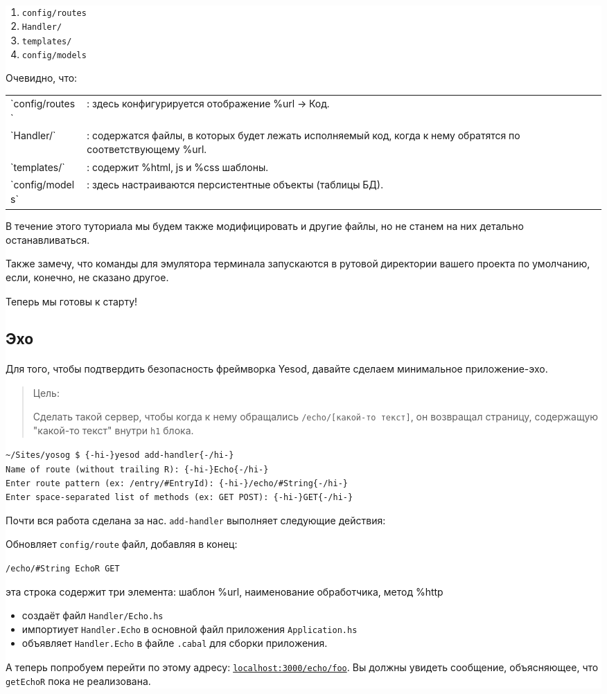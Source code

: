 1. `config/routes`
2. `Handler/`
3. `templates/`
4. `config/models`

Очевидно, что:

<table><tr><td> `config/routes`      </td><td>: здесь конфигурируется отображение %url → Код.
</td></tr><tr><td> `Handler/`        </td><td>: содержатся файлы, в которых будет лежать исполняемый код, когда к нему обратятся по соответствующему %url.
</td></tr><tr><td> `templates/`      </td><td>: содержит %html, js и %css шаблоны.
</td></tr><tr><td> `config/models`   </td><td>: здесь настраиваются персистентные объекты (таблицы БД).
</td></tr></table>

В течение этого туториала мы будем также модифицировать и другие файлы, 
но не станем на них детально останавливаться.

Также замечу, что команды для эмулятора терминала запускаются в рутовой директории вашего проекта по умолчанию, если, конечно, не сказано другое.

Теперь мы готовы к старту!

## Эхо

Для того, чтобы подтвердить безопасность фреймворка Yesod,
давайте сделаем минимальное приложение-эхо.

> Цель:
>
> Сделать такой сервер, чтобы когда к нему обращались `/echo/[какой-то текст]`, он возвращал страницу, содержащую "какой-то текст" внутри `h1` блока.

~~~ {.no-highlight}
~/Sites/yosog $ {-hi-}yesod add-handler{-/hi-}
Name of route (without trailing R): {-hi-}Echo{-/hi-}
Enter route pattern (ex: /entry/#EntryId): {-hi-}/echo/#String{-/hi-}
Enter space-separated list of methods (ex: GET POST): {-hi-}GET{-/hi-}
~~~

Почти вся работа сделана за нас. `add-handler` выполняет следующие действия:

Обновляет `config/route` файл, добавляя в конец:

~~~
/echo/#String EchoR GET
~~~

эта строка содержит три элемента: шаблон %url, наименование обработчика, метод %http

- создаёт файл `Handler/Echo.hs`
- импортиует `Handler.Echo` в основной файл приложения `Application.hs`
- объявляет `Handler.Echo` в файле `.cabal` для сборки приложения.

А теперь попробуем перейти по этому адресу: [`localhost:3000/echo/foo`](http://localhost:3000/echo/foo).
Вы должны увидеть сообщение, объясняющее, что `getEchoR` пока не реализована.


[snapbench]: http://snapframework.com/blog/2010/11/17/snap-0.3-benchmarks
[warpbench]: http://www.yesodweb.com/blog/2011/03/preliminary-warp-cross-language-benchmarks
[^benchmarkdigression]: Можно возразить, сославшись на то, что сами бэнчмарки содержат много ошибок. Но бэнчмарки всего лишь для того, чтобы показать в первом приближении, что Haskell - очень шустрый. 
[^speeddigression]: Вообще, _высокоуровневый_ Haskell медленнее, чем C, но _низкоуровневый_ Haskell не уступает C по скорости. Это значит, что даже если вы можете слинковать код на C с Haskell, не факт, что это действительно нужно делать для достижения той же скорости. Более того, написание веб-сервисов на C/C++ - не самая лучшая идея. Достаточно взглянуть на [обсуждение на HN на эту тему](http://news.ycombinator.com/item?id=3449388).
[^nodejstroll]: Если вам интересно - поищите про [троллинг node.js с Фибоначчи](http://www.unlimitednovelty.com/2011/10/nodejs-has-jumped-shark.html). Haskell превосходно справляется с этой задачей [без лишних телодвижений](http://mathias-biilmann.net/posts/2011/10/is-haskell-the-cure). Я сам тестировал, используя Yesod вместо Snap.
[haskellvsruby]: http://shootout.alioth.debian.org/u64q/benchmark.php?test=all&lang=ghc&lang2=yarv
[haskellvspython]: http://shootout.alioth.debian.org/u64q/benchmark.php?test=all&lang=ghc&lang2=python3
[haskell]: http://www.haskell.org
[haskellplatform]: http://www.haskell.org/platform
[bad]: http://localhost:3000/echo/I'm%20%3Cscript%3Ealert(%22Bad!%22);%3C%2Fscript%3E
[^explainviewwidget]: Под представлением я подразумеваю файлы виджетов yesod (гамлет, люциус и джулиус).